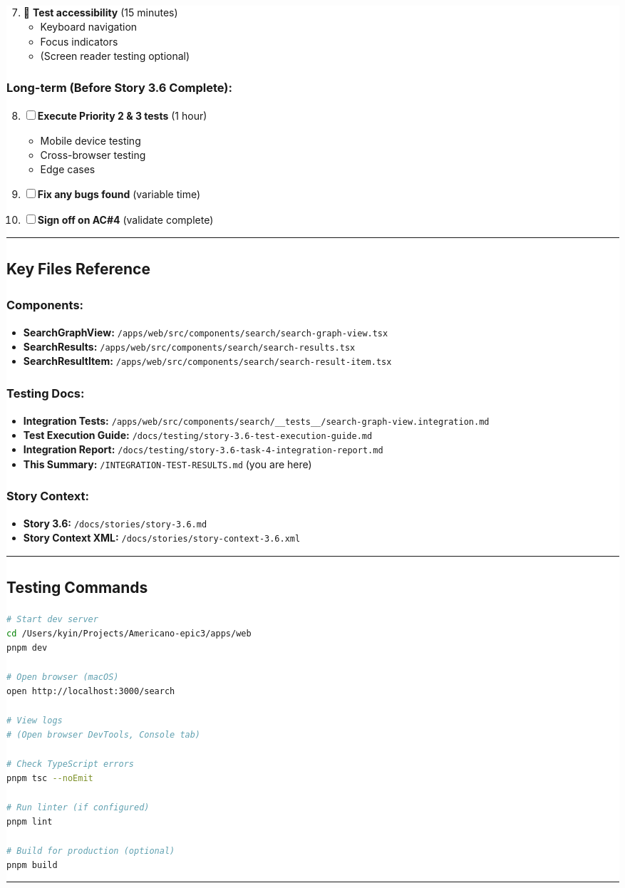 7. 🔄 **Test accessibility** (15 minutes)
   - Keyboard navigation
   - Focus indicators
   - (Screen reader testing optional)

### Long-term (Before Story 3.6 Complete):
8. ☐ **Execute Priority 2 & 3 tests** (1 hour)
   - Mobile device testing
   - Cross-browser testing
   - Edge cases

9. ☐ **Fix any bugs found** (variable time)

10. ☐ **Sign off on AC#4** (validate complete)

---

## Key Files Reference

### Components:
- **SearchGraphView:** `/apps/web/src/components/search/search-graph-view.tsx`
- **SearchResults:** `/apps/web/src/components/search/search-results.tsx`
- **SearchResultItem:** `/apps/web/src/components/search/search-result-item.tsx`

### Testing Docs:
- **Integration Tests:** `/apps/web/src/components/search/__tests__/search-graph-view.integration.md`
- **Test Execution Guide:** `/docs/testing/story-3.6-test-execution-guide.md`
- **Integration Report:** `/docs/testing/story-3.6-task-4-integration-report.md`
- **This Summary:** `/INTEGRATION-TEST-RESULTS.md` (you are here)

### Story Context:
- **Story 3.6:** `/docs/stories/story-3.6.md`
- **Story Context XML:** `/docs/stories/story-context-3.6.xml`

---

## Testing Commands

```bash
# Start dev server
cd /Users/kyin/Projects/Americano-epic3/apps/web
pnpm dev

# Open browser (macOS)
open http://localhost:3000/search

# View logs
# (Open browser DevTools, Console tab)

# Check TypeScript errors
pnpm tsc --noEmit

# Run linter (if configured)
pnpm lint

# Build for production (optional)
pnpm build
```

---